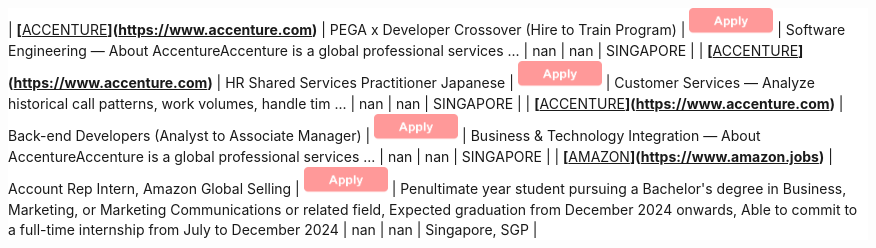 | **[**[ACCENTURE]()**](https://www.accenture.com)**    | PEGA x Developer Crossover (Hire to Train Program)                                                                          | <a href="https://www.accenture.com/sg-en/careers/jobdetails?id=R00199954_en&title=PEGA%20x%20Developer%20Crossover%20(Hire%20to%20Train%20Program)" target="_blank"><img src="/apply-btn.png" width="84" alt="Apply"></a>                                                                             | Software Engineering — About AccentureAccenture is a global professional services ...                                                                                                                                                                        | nan                                      | nan                 | SINGAPORE                                                                                                                                                                                                                                 |
| **[**[ACCENTURE]()**](https://www.accenture.com)**    | HR Shared Services Practitioner Japanese                                                                                    | <a href="https://www.accenture.com/sg-en/careers/jobdetails?id=11882270_en&title=HR%20Shared%20Services%20Practitioner%20Japanese" target="_blank"><img src="/apply-btn.png" width="84" alt="Apply"></a>                                                                                              | Customer Services — Analyze historical call patterns, work volumes, handle tim ...                                                                                                                                                                           | nan                                      | nan                 | SINGAPORE                                                                                                                                                                                                                                 |
| **[**[ACCENTURE]()**](https://www.accenture.com)**    | Back-end Developers (Analyst to Associate Manager)                                                                          | <a href="https://www.accenture.com/sg-en/careers/jobdetails?id=R00193885_en&title=Back-end%20Developers%20(Analyst%20to%20Associate%20Manager)" target="_blank"><img src="/apply-btn.png" width="84" alt="Apply"></a>                                                                                 | Business & Technology Integration — About AccentureAccenture is a global professional services ...                                                                                                                                                           | nan                                      | nan                 | SINGAPORE                                                                                                                                                                                                                                 |
| **[**[AMAZON]()**](https://www.amazon.jobs)**         | Account Rep Intern, Amazon Global Selling                                                                                   | <a href="https://www.amazon.jobs/en/jobs/2547101/account-rep-intern-amazon-global-selling" target="_blank"><img src="/apply-btn.png" width="84" alt="Apply"></a>                                                                                                                                      | Penultimate year student pursuing a Bachelor's degree in Business, Marketing, or Marketing Communications or related field, Expected graduation from December 2024 onwards, Able to commit to a full-time internship from July to December 2024              | nan                                      | nan                 | Singapore, SGP                                                                                                                                                                                                                            |